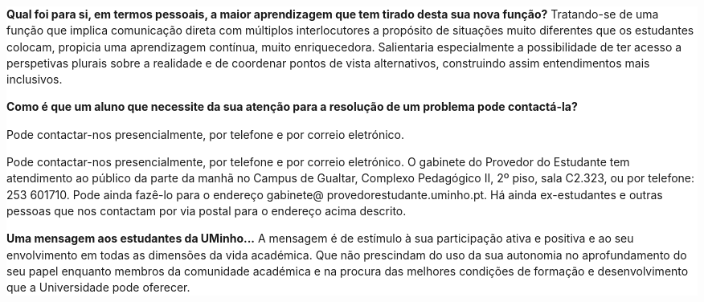  **Qual foi para si, em termos pessoais, a maior aprendizagem que tem tirado desta sua nova função?**
 Tratando-se de uma função que implica comunicação direta com múltiplos interlocutores a propósito de situações muito diferentes que os estudantes colocam, propicia uma aprendizagem contínua, muito enriquecedora. Salientaria especialmente a possibilidade de ter acesso a perspetivas plurais sobre a realidade e de coordenar pontos de vista alternativos, construindo assim entendimentos mais inclusivos.

 **Como é que um aluno que necessite da sua atenção para a resolução de um problema pode contactá-la?**

 Pode contactar-nos presencialmente, por telefone e por correio eletrónico.

 Pode contactar-nos presencialmente, por telefone e por correio eletrónico.
 O gabinete do Provedor do Estudante tem atendimento ao público da parte da manhã no Campus de Gualtar, Complexo Pedagógico II, 2º piso, sala C2.323, ou por telefone: 253 601710.
 Pode ainda fazê-lo para o endereço gabinete@ provedorestudante.uminho.pt.
 Há ainda ex-estudantes e outras pessoas que nos contactam por via postal para o endereço acima descrito.

 **Uma mensagem aos estudantes da UMinho...**
 A mensagem é de estímulo à sua participação ativa e positiva e ao seu envolvimento em todas as dimensões da vida académica. Que não prescindam do uso da sua autonomia no aprofundamento do seu papel enquanto membros da comunidade académica e na procura das melhores condições de formação e desenvolvimento que a Universidade pode oferecer.

 